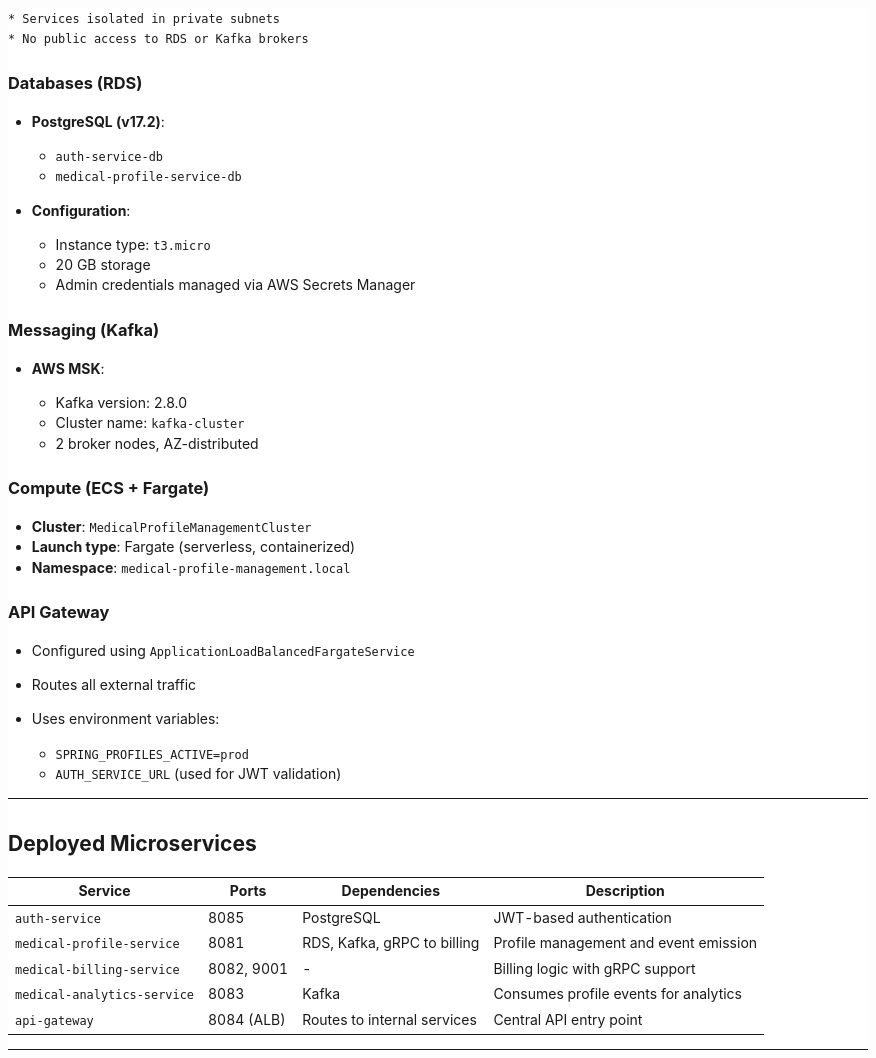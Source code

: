     * Services isolated in private subnets
    * No public access to RDS or Kafka brokers

### Databases (RDS)

* **PostgreSQL (v17.2)**:

    * `auth-service-db`
    * `medical-profile-service-db`
* **Configuration**:

    * Instance type: `t3.micro`
    * 20 GB storage
    * Admin credentials managed via AWS Secrets Manager

### Messaging (Kafka)

* **AWS MSK**:

    * Kafka version: 2.8.0
    * Cluster name: `kafka-cluster`
    * 2 broker nodes, AZ-distributed

### Compute (ECS + Fargate)

* **Cluster**: `MedicalProfileManagementCluster`
* **Launch type**: Fargate (serverless, containerized)
* **Namespace**: `medical-profile-management.local`

### API Gateway

* Configured using `ApplicationLoadBalancedFargateService`
* Routes all external traffic
* Uses environment variables:

    * `SPRING_PROFILES_ACTIVE=prod`
    * `AUTH_SERVICE_URL` (used for JWT validation)

---

## Deployed Microservices

| Service                     | Ports      | Dependencies                | Description                           |
| --------------------------- | ---------- | --------------------------- | ------------------------------------- |
| `auth-service`              | 8085       | PostgreSQL                  | JWT-based authentication              |
| `medical-profile-service`   | 8081       | RDS, Kafka, gRPC to billing | Profile management and event emission |
| `medical-billing-service`   | 8082, 9001 | -                           | Billing logic with gRPC support       |
| `medical-analytics-service` | 8083       | Kafka                       | Consumes profile events for analytics |
| `api-gateway`               | 8084 (ALB) | Routes to internal services | Central API entry point               |

---
